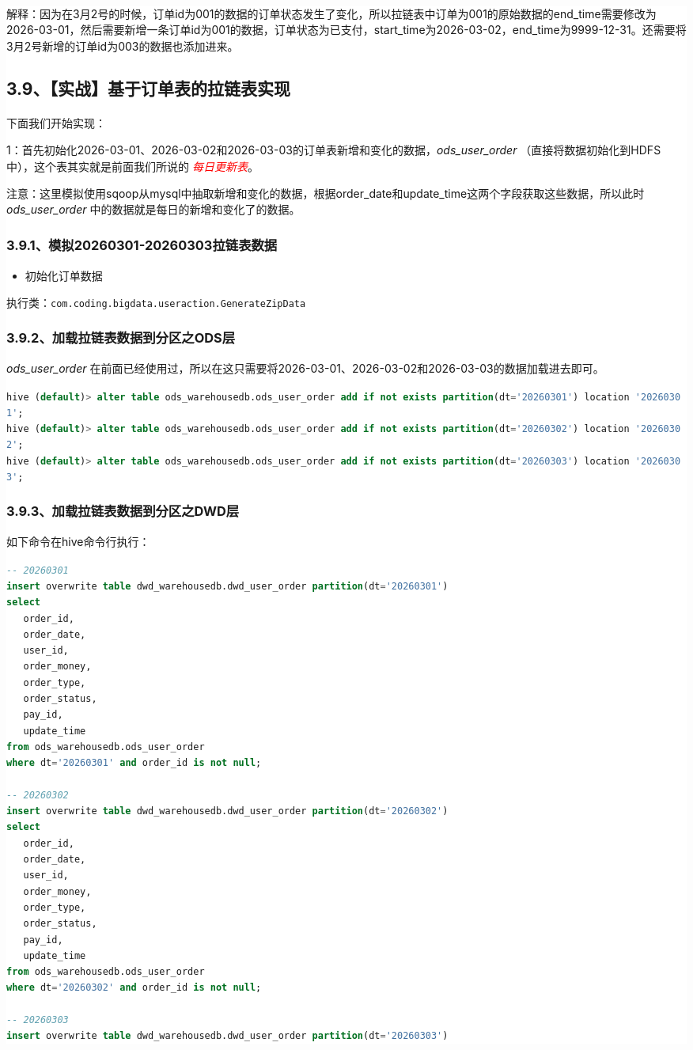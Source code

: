 解释：因为在3月2号的时候，订单id为001的数据的订单状态发生了变化，所以拉链表中订单为001的原始数据的end_time需要修改为2026-03-01，然后需要新增一条订单id为001的数据，订单状态为已支付，start_time为2026-03-02，end_time为9999-12-31。还需要将3月2号新增的订单id为003的数据也添加进来。

## 3.9、【实战】基于订单表的拉链表实现

下面我们开始实现：

1：首先初始化2026-03-01、2026-03-02和2026-03-03的订单表新增和变化的数据，*ods_user_order* （直接将数据初始化到HDFS中），这个表其实就是前面我们所说的 *<font color='red'>每日更新表</font>*。

注意：这里模拟使用sqoop从mysql中抽取新增和变化的数据，根据order_date和update_time这两个字段获取这些数据，所以此时*ods_user_order* 中的数据就是每日的新增和变化了的数据。

### 3.9.1、模拟20260301-20260303拉链表数据

- 初始化订单数据

执行类：`com.coding.bigdata.useraction.GenerateZipData`

### 3.9.2、加载拉链表数据到分区之ODS层

*ods_user_order* 在前面已经使用过，所以在这只需要将2026-03-01、2026-03-02和2026-03-03的数据加载进去即可。

```sql
hive (default)> alter table ods_warehousedb.ods_user_order add if not exists partition(dt='20260301') location '20260301';
hive (default)> alter table ods_warehousedb.ods_user_order add if not exists partition(dt='20260302') location '20260302';
hive (default)> alter table ods_warehousedb.ods_user_order add if not exists partition(dt='20260303') location '20260303';
```

### 3.9.3、加载拉链表数据到分区之DWD层

如下命令在hive命令行执行：

```sql
-- 20260301
insert overwrite table dwd_warehousedb.dwd_user_order partition(dt='20260301')
select
   order_id,
   order_date,
   user_id,
   order_money,
   order_type,
   order_status,
   pay_id,
   update_time
from ods_warehousedb.ods_user_order
where dt='20260301' and order_id is not null;

-- 20260302
insert overwrite table dwd_warehousedb.dwd_user_order partition(dt='20260302')
select
   order_id,
   order_date,
   user_id,
   order_money,
   order_type,
   order_status,
   pay_id,
   update_time
from ods_warehousedb.ods_user_order
where dt='20260302' and order_id is not null;

-- 20260303
insert overwrite table dwd_warehousedb.dwd_user_order partition(dt='20260303')
```